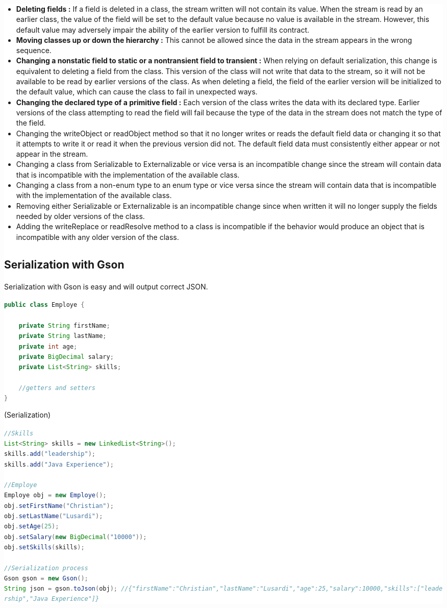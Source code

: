 - **Deleting fields :** If a field is deleted in a class, the stream written will not contain its value. When the stream is read by an earlier class, the value of the field will be set to the default value because no value is available in the stream. However, this default value may adversely impair the ability of the earlier version to fulfill its contract.
- **Moving classes up or down the hierarchy :** This cannot be allowed since the data in the stream appears in the wrong sequence.
- **Changing a nonstatic field to static or a nontransient field to transient :** When relying on default serialization, this change is equivalent to deleting a field from the class. This version of the class will not write that data to the stream, so it will not be available to be read by earlier versions of the class. As when deleting a field, the field of the earlier version will be initialized to the default value, which can cause the class to fail in unexpected ways.
- **Changing the declared type of a primitive field :** Each version of the class writes the data with its declared type. Earlier versions of the class attempting to read the field will fail because the type of the data in the stream does not match the type of the field.
- Changing the writeObject or readObject method so that it no longer writes or reads the default field data or changing it so that it attempts to write it or read it when the previous version did not. The default field data must consistently either appear or not appear in the stream.
- Changing a class from Serializable to Externalizable or vice versa is an incompatible change since the stream will contain data that is incompatible with the implementation of the available class.
- Changing a class from a non-enum type to an enum type or vice versa since the stream will contain data that is incompatible with the implementation of the available class.
- Removing either Serializable or Externalizable is an incompatible change since when written it will no longer supply the fields needed by older versions of the class.
- Adding the writeReplace or readResolve method to a class is incompatible if the behavior would produce an object that is incompatible with any older version of the class.



## Serialization with Gson


Serialization with Gson is easy and will output correct JSON.

```java
public class Employe {

    private String firstName;
    private String lastName;
    private int age;      
    private BigDecimal salary;
    private List<String> skills;

    //getters and setters
}

```

(Serialization)

```java
//Skills 
List<String> skills = new LinkedList<String>();
skills.add("leadership");
skills.add("Java Experience");

//Employe
Employe obj = new Employe();
obj.setFirstName("Christian");
obj.setLastName("Lusardi");
obj.setAge(25);
obj.setSalary(new BigDecimal("10000"));
obj.setSkills(skills);

//Serialization process
Gson gson = new Gson();
String json = gson.toJson(obj); //{"firstName":"Christian","lastName":"Lusardi","age":25,"salary":10000,"skills":["leadership","Java Experience"]}
```